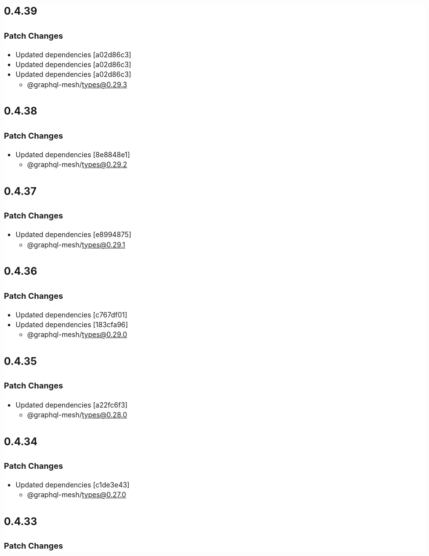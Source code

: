 ## 0.4.39

### Patch Changes

- Updated dependencies [a02d86c3]
- Updated dependencies [a02d86c3]
- Updated dependencies [a02d86c3]
  - @graphql-mesh/types@0.29.3

## 0.4.38

### Patch Changes

- Updated dependencies [8e8848e1]
  - @graphql-mesh/types@0.29.2

## 0.4.37

### Patch Changes

- Updated dependencies [e8994875]
  - @graphql-mesh/types@0.29.1

## 0.4.36

### Patch Changes

- Updated dependencies [c767df01]
- Updated dependencies [183cfa96]
  - @graphql-mesh/types@0.29.0

## 0.4.35

### Patch Changes

- Updated dependencies [a22fc6f3]
  - @graphql-mesh/types@0.28.0

## 0.4.34

### Patch Changes

- Updated dependencies [c1de3e43]
  - @graphql-mesh/types@0.27.0

## 0.4.33

### Patch Changes
